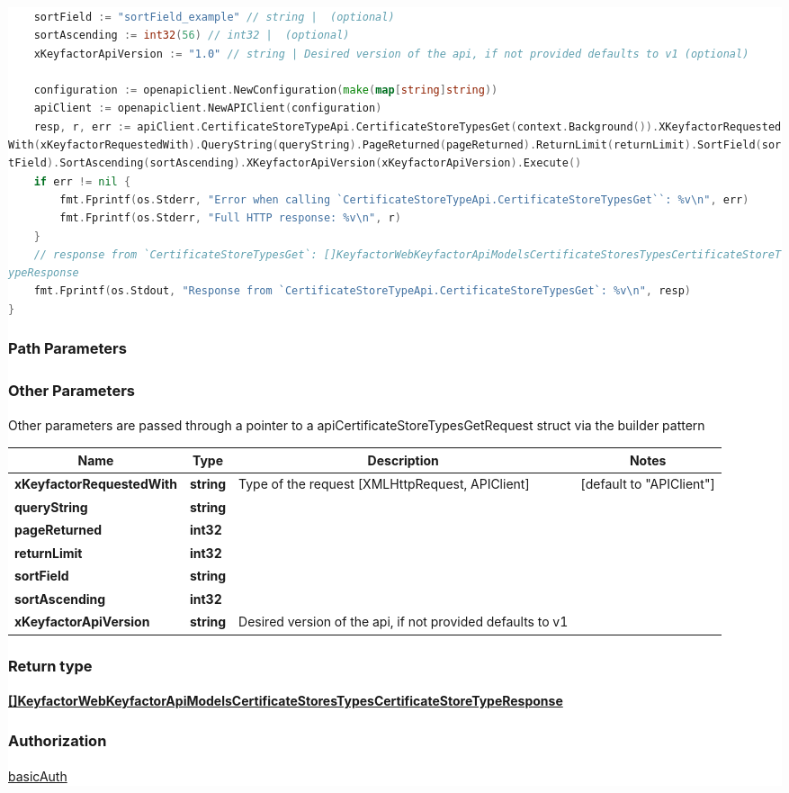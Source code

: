 ```go
    sortField := "sortField_example" // string |  (optional)
    sortAscending := int32(56) // int32 |  (optional)
    xKeyfactorApiVersion := "1.0" // string | Desired version of the api, if not provided defaults to v1 (optional)

    configuration := openapiclient.NewConfiguration(make(map[string]string))
    apiClient := openapiclient.NewAPIClient(configuration)
    resp, r, err := apiClient.CertificateStoreTypeApi.CertificateStoreTypesGet(context.Background()).XKeyfactorRequestedWith(xKeyfactorRequestedWith).QueryString(queryString).PageReturned(pageReturned).ReturnLimit(returnLimit).SortField(sortField).SortAscending(sortAscending).XKeyfactorApiVersion(xKeyfactorApiVersion).Execute()
    if err != nil {
        fmt.Fprintf(os.Stderr, "Error when calling `CertificateStoreTypeApi.CertificateStoreTypesGet``: %v\n", err)
        fmt.Fprintf(os.Stderr, "Full HTTP response: %v\n", r)
    }
    // response from `CertificateStoreTypesGet`: []KeyfactorWebKeyfactorApiModelsCertificateStoresTypesCertificateStoreTypeResponse
    fmt.Fprintf(os.Stdout, "Response from `CertificateStoreTypeApi.CertificateStoreTypesGet`: %v\n", resp)
}
```

### Path Parameters



### Other Parameters

Other parameters are passed through a pointer to a apiCertificateStoreTypesGetRequest struct via the builder pattern


Name | Type | Description  | Notes
------------- | ------------- | ------------- | -------------
 **xKeyfactorRequestedWith** | **string** | Type of the request [XMLHttpRequest, APIClient] | [default to &quot;APIClient&quot;]
 **queryString** | **string** |  | 
 **pageReturned** | **int32** |  | 
 **returnLimit** | **int32** |  | 
 **sortField** | **string** |  | 
 **sortAscending** | **int32** |  | 
 **xKeyfactorApiVersion** | **string** | Desired version of the api, if not provided defaults to v1 | 

### Return type

[**[]KeyfactorWebKeyfactorApiModelsCertificateStoresTypesCertificateStoreTypeResponse**](KeyfactorWebKeyfactorApiModelsCertificateStoresTypesCertificateStoreTypeResponse.md)

### Authorization

[basicAuth](../README.md#Configuration)
